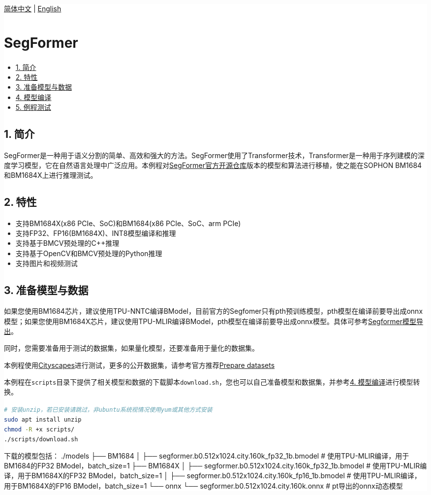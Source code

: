 [简体中文](./README.md) | [English](./README_EN.md)

# SegFormer

* [1. 简介](#1-简介)
* [2. 特性](#2-特性)
* [3. 准备模型与数据](#3-准备模型与数据)
* [4. 模型编译](#4-模型编译)
* [5. 例程测试](#5-例程测试)

## 1. 简介
SegFormer是一种用于语义分割的简单、高效和强大的方法。SegFormer使用了Transformer技术，Transformer是一种用于序列建模的深度学习模型，它在自然语言处理中广泛应用。本例程对[​SegFormer官方开源仓库](https://github.com/NVlabs/SegFormer)版本的模型和算法进行移植，使之能在SOPHON BM1684和BM1684X上进行推理测试。

## 2. 特性
* 支持BM1684X(x86 PCIe、SoC)和BM1684(x86 PCIe、SoC、arm PCIe)
* 支持FP32、FP16(BM1684X)、INT8模型编译和推理
* 支持基于BMCV预处理的C++推理
* 支持基于OpenCV和BMCV预处理的Python推理
* 支持图片和视频测试

## 3. 准备模型与数据
如果您使用BM1684芯片，建议使用TPU-NNTC编译BModel，目前官方的Segfomer只有pth预训练模型，pth模型在编译前要导出成onnx模型；如果您使用BM1684X芯片，建议使用TPU-MLIR编译BModel，pth模型在编译前要导出成onnx模型。具体可参考[Segformer模型导出](./docs/Segformer_Export_Guide.md)。

同时，您需要准备用于测试的数据集，如果量化模型，还要准备用于量化的数据集。

本例程使用[Cityscapes](https://www.cityscapes-dataset.com/downloads/)进行测试，更多的公开数据集，请参考官方推荐[Prepare datasets](https://github.com/NVlabs/SegFormer/blob/master/docs/dataset_prepare.md)

​本例程在`scripts`目录下提供了相关模型和数据的下载脚本`download.sh`，您也可以自己准备模型和数据集，并参考[4. 模型编译](#4-模型编译)进行模型转换。

```bash
# 安装unzip，若已安装请跳过，非ubuntu系统视情况使用yum或其他方式安装
sudo apt install unzip
chmod -R +x scripts/
./scripts/download.sh
```
下载的模型包括：
./models
├── BM1684
│   ├── segformer.b0.512x1024.city.160k_fp32_1b.bmodel # 使用TPU-MLIR编译，用于BM1684的FP32 BModel，batch_size=1
├── BM1684X
│   ├── segformer.b0.512x1024.city.160k_fp32_1b.bmodel # 使用TPU-MLIR编译，用于BM1684X的FP32 BModel，batch_size=1
│   ├── segformer.b0.512x1024.city.160k_fp16_1b.bmodel # 使用TPU-MLIR编译，用于BM1684X的FP16 BModel，batch_size=1
└── onnx
    └── segformer.b0.512x1024.city.160k.onnx # pt导出的onnx动态模型

